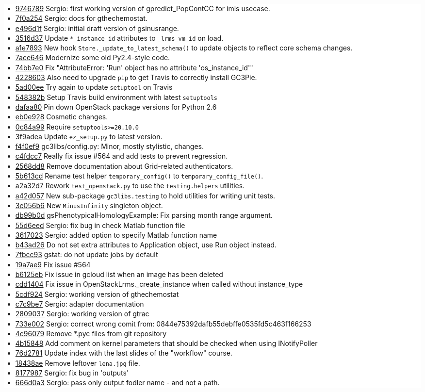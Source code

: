* [9746789](https://github.com/uzh/gc3pie/commit/9746789) Sergio: first working version of gpredict_PopContCC for imls usecase.
* [7f0a254](https://github.com/uzh/gc3pie/commit/7f0a254) Sergio: docs for gthechemostat.
* [e496d1f](https://github.com/uzh/gc3pie/commit/e496d1f) Sergio: initial draft version of gsinusrange.
* [3516d37](https://github.com/uzh/gc3pie/commit/3516d37) Update `*_instance_id` attributes to `_lrms_vm_id` on load.
* [a1e7893](https://github.com/uzh/gc3pie/commit/a1e7893) New hook `Store._update_to_latest_schema()` to update objects to reflect core schema changes.
* [7ace646](https://github.com/uzh/gc3pie/commit/7ace646) Modernize some old Py2.4-style code.
* [74bb7e0](https://github.com/uzh/gc3pie/commit/74bb7e0) Fix "AttributeError: 'Run' object has no attribute 'os_instance_id'"
* [4228603](https://github.com/uzh/gc3pie/commit/4228603) Also need to upgrade `pip` to get Travis to correctly install GC3Pie.
* [5ad00ee](https://github.com/uzh/gc3pie/commit/5ad00ee) Try again to update `setuptool` on Travis
* [548382b](https://github.com/uzh/gc3pie/commit/548382b) Setup Travis build environment with latest `setuptools`
* [dafaa80](https://github.com/uzh/gc3pie/commit/dafaa80) Pin down OpenStack package versions for Python 2.6
* [eb0e928](https://github.com/uzh/gc3pie/commit/eb0e928) Cosmetic changes.
* [0c84a99](https://github.com/uzh/gc3pie/commit/0c84a99) Require `setuptools>=20.10.0`
* [3f9adea](https://github.com/uzh/gc3pie/commit/3f9adea) Update `ez_setup.py` to latest version.
* [f4f0ef9](https://github.com/uzh/gc3pie/commit/f4f0ef9) gc3libs/config.py: Minor, mostly stylistic, changes.
* [c4fdcc7](https://github.com/uzh/gc3pie/commit/c4fdcc7) Really fix issue #564 and add tests to prevent regression.
* [2568dd8](https://github.com/uzh/gc3pie/commit/2568dd8) Remove documentation about Grid-related authenticators.
* [5b613cd](https://github.com/uzh/gc3pie/commit/5b613cd) Rename test helper `temporary_config()` to `temporary_config_file()`.
* [a2a32d7](https://github.com/uzh/gc3pie/commit/a2a32d7) Rework `test_openstack.py` to use the `testing.helpers` utilities.
* [a42d057](https://github.com/uzh/gc3pie/commit/a42d057) New sub-package `gc3libs.testing` to hold utilities for writing unit tests.
* [3e056b6](https://github.com/uzh/gc3pie/commit/3e056b6) New `MinusInfinity` singleton object.
* [db99b0d](https://github.com/uzh/gc3pie/commit/db99b0d) gsPhenotypicalHomologyExample: Fix parsing month range argument.
* [55d6eed](https://github.com/uzh/gc3pie/commit/55d6eed) Sergio: fix bug in check Matlab function file
* [3617023](https://github.com/uzh/gc3pie/commit/3617023) Sergio: added option to specify Matlab function name
* [b43ad26](https://github.com/uzh/gc3pie/commit/b43ad26) Do not set extra attributes to Application object, use Run object instead.
* [7fbcc93](https://github.com/uzh/gc3pie/commit/7fbcc93) gstat: do not update jobs by default
* [19a7ae9](https://github.com/uzh/gc3pie/commit/19a7ae9) Fix issue #564
* [b6125eb](https://github.com/uzh/gc3pie/commit/b6125eb) Fix issue in gcloud list when an image has been deleted
* [cdd1404](https://github.com/uzh/gc3pie/commit/cdd1404) Fix issue in OpenStackLrms._create_instance when called without instance_type
* [5cdf924](https://github.com/uzh/gc3pie/commit/5cdf924) Sergio: working version of gthechemostat
* [c7c9be7](https://github.com/uzh/gc3pie/commit/c7c9be7) Sergio: adapter documentation
* [2809037](https://github.com/uzh/gc3pie/commit/2809037) Sergio: working version of gtrac
* [733e002](https://github.com/uzh/gc3pie/commit/733e002) Sergio: correct wrong comit from: 0844e75392dafb55debffe0535fd5c463f166253
* [4c96079](https://github.com/uzh/gc3pie/commit/4c96079) Remove *.pyc files from git repository
* [4b15848](https://github.com/uzh/gc3pie/commit/4b15848) Add comment on kernel parameters that should be checked when using INotifyPoller
* [76d2781](https://github.com/uzh/gc3pie/commit/76d2781) Update index with the last slides of the "workflow" course.
* [18438ae](https://github.com/uzh/gc3pie/commit/18438ae) Remove leftover `lena.jpg` file.
* [8177987](https://github.com/uzh/gc3pie/commit/8177987) Sergio: fix bug in 'outputs'
* [666d0a3](https://github.com/uzh/gc3pie/commit/666d0a3) Sergio: pass only output fodler name - and not a path.